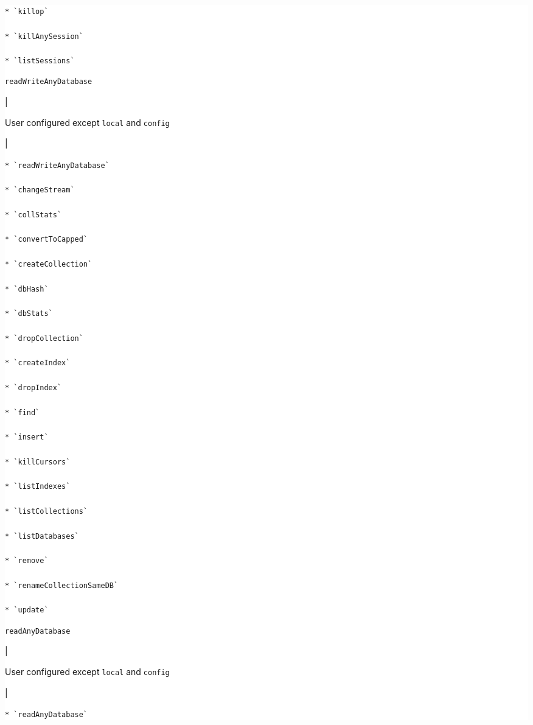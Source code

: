     * `killop`

    * `killAnySession`

    * `listSessions`  
  
`readWriteAnyDatabase`

|

User configured except `local` and `config`

|

    * `readWriteAnyDatabase`

    * `changeStream`

    * `collStats`

    * `convertToCapped`

    * `createCollection`

    * `dbHash`

    * `dbStats`

    * `dropCollection`

    * `createIndex`

    * `dropIndex`

    * `find`

    * `insert`

    * `killCursors`

    * `listIndexes`

    * `listCollections`

    * `listDatabases`

    * `remove`

    * `renameCollectionSameDB`

    * `update`  
  
`readAnyDatabase`

|

User configured except `local` and `config`

|

    * `readAnyDatabase`
